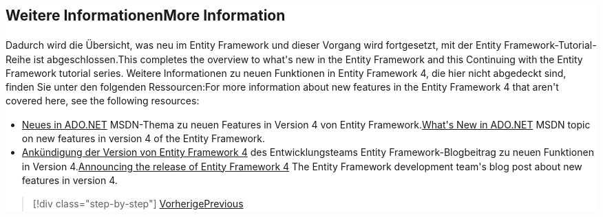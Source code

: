 ## <a name="more-information"></a><span data-ttu-id="7aaf7-238">Weitere Informationen</span><span class="sxs-lookup"><span data-stu-id="7aaf7-238">More Information</span></span>

<span data-ttu-id="7aaf7-239">Dadurch wird die Übersicht, was neu im Entity Framework und dieser Vorgang wird fortgesetzt, mit der Entity Framework-Tutorial-Reihe ist abgeschlossen.</span><span class="sxs-lookup"><span data-stu-id="7aaf7-239">This completes the overview to what's new in the Entity Framework and this Continuing with the Entity Framework tutorial series.</span></span> <span data-ttu-id="7aaf7-240">Weitere Informationen zu neuen Funktionen in Entity Framework 4, die hier nicht abgedeckt sind, finden Sie unter den folgenden Ressourcen:</span><span class="sxs-lookup"><span data-stu-id="7aaf7-240">For more information about new features in the Entity Framework 4 that aren't covered here, see the following resources:</span></span>

- <span data-ttu-id="7aaf7-241">[Neues in ADO.NET](https://msdn.microsoft.com/library/ex6y04yf.aspx) MSDN-Thema zu neuen Features in Version 4 von Entity Framework.</span><span class="sxs-lookup"><span data-stu-id="7aaf7-241">[What's New in ADO.NET](https://msdn.microsoft.com/library/ex6y04yf.aspx) MSDN topic on new features in version 4 of the Entity Framework.</span></span>
- <span data-ttu-id="7aaf7-242">[Ankündigung der Version von Entity Framework 4](https://blogs.msdn.com/b/efdesign/archive/2010/04/12/announcing-the-release-of-entity-framework-4.aspx) des Entwicklungsteams Entity Framework-Blogbeitrag zu neuen Funktionen in Version 4.</span><span class="sxs-lookup"><span data-stu-id="7aaf7-242">[Announcing the release of Entity Framework 4](https://blogs.msdn.com/b/efdesign/archive/2010/04/12/announcing-the-release-of-entity-framework-4.aspx) The Entity Framework development team's blog post about new features in version 4.</span></span>

> [!div class="step-by-step"]
> [<span data-ttu-id="7aaf7-243">Vorherige</span><span class="sxs-lookup"><span data-stu-id="7aaf7-243">Previous</span></span>](maximizing-performance-with-the-entity-framework-in-an-asp-net-web-application.md)
